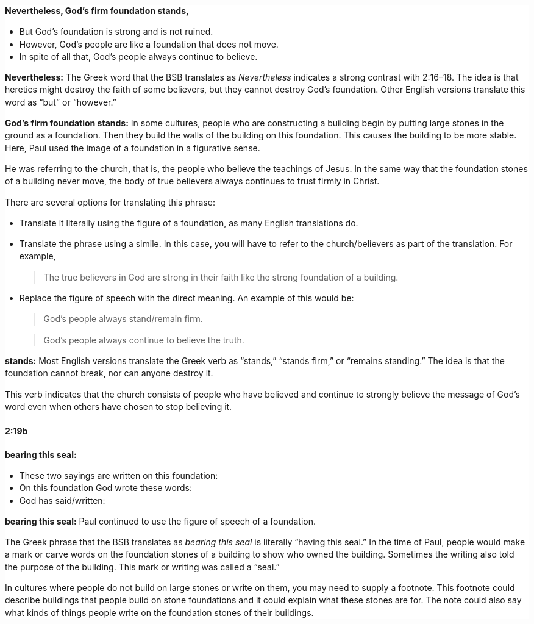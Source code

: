 **Nevertheless, God’s firm foundation stands,**

* But God’s foundation is strong and is not ruined.
* However, God’s people are like a foundation that does not move.
* In spite of all that, God’s people always continue to believe.

**Nevertheless:** The Greek word that the BSB translates as *Nevertheless* indicates a strong contrast with 2:16–18\. The idea is that heretics might destroy the faith of some believers, but they cannot destroy God’s foundation. Other English versions translate this word as “but” or “however.”

**God’s firm foundation stands:** In some cultures, people who are constructing a building begin by putting large stones in the ground as a foundation. Then they build the walls of the building on this foundation. This causes the building to be more stable. Here, Paul used the image of a foundation in a figurative sense.

He was referring to the church, that is, the people who believe the teachings of Jesus. In the same way that the foundation stones of a building never move, the body of true believers always continues to trust firmly in Christ.

There are several options for translating this phrase:

* Translate it literally using the figure of a foundation, as many English translations do.
* Translate the phrase using a simile. In this case, you will have to refer to the church/believers as part of the translation. For example,

    > The true believers in God are strong in their faith like the strong foundation of a building.

* Replace the figure of speech with the direct meaning. An example of this would be:

    > God’s people always stand/remain firm.

    > God’s people always continue to believe the truth.

**stands:** Most English versions translate the Greek verb as “stands,” “stands firm,” or “remains standing.” The idea is that the foundation cannot break, nor can anyone destroy it.

This verb indicates that the church consists of people who have believed and continue to strongly believe the message of God’s word even when others have chosen to stop believing it.

#### 2:19b

**bearing this seal:**

* These two sayings are written on this foundation:
* On this foundation God wrote these words:
* God has said/written:

**bearing this seal:** Paul continued to use the figure of speech of a foundation.

The Greek phrase that the BSB translates as *bearing this seal* is literally “having this seal.” In the time of Paul, people would make a mark or carve words on the foundation stones of a building to show who owned the building. Sometimes the writing also told the purpose of the building. This mark or writing was called a “seal.”

In cultures where people do not build on large stones or write on them, you may need to supply a footnote. This footnote could describe buildings that people build on stone foundations and it could explain what these stones are for. The note could also say what kinds of things people write on the foundation stones of their buildings.
